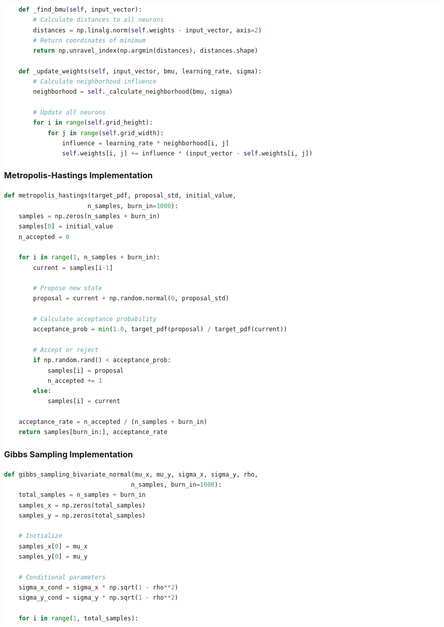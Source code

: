 ```python
    def _find_bmu(self, input_vector):
        # Calculate distances to all neurons
        distances = np.linalg.norm(self.weights - input_vector, axis=2)
        # Return coordinates of minimum
        return np.unravel_index(np.argmin(distances), distances.shape)
    
    def _update_weights(self, input_vector, bmu, learning_rate, sigma):
        # Calculate neighborhood influence
        neighborhood = self._calculate_neighborhood(bmu, sigma)
        
        # Update all neurons
        for i in range(self.grid_height):
            for j in range(self.grid_width):
                influence = learning_rate * neighborhood[i, j]
                self.weights[i, j] += influence * (input_vector - self.weights[i, j])
```

### Metropolis-Hastings Implementation

```python
def metropolis_hastings(target_pdf, proposal_std, initial_value, 
                       n_samples, burn_in=1000):
    samples = np.zeros(n_samples + burn_in)
    samples[0] = initial_value
    n_accepted = 0
    
    for i in range(1, n_samples + burn_in):
        current = samples[i-1]
        
        # Propose new state
        proposal = current + np.random.normal(0, proposal_std)
        
        # Calculate acceptance probability
        acceptance_prob = min(1.0, target_pdf(proposal) / target_pdf(current))
        
        # Accept or reject
        if np.random.rand() < acceptance_prob:
            samples[i] = proposal
            n_accepted += 1
        else:
            samples[i] = current
    
    acceptance_rate = n_accepted / (n_samples + burn_in)
    return samples[burn_in:], acceptance_rate
```

### Gibbs Sampling Implementation

```python
def gibbs_sampling_bivariate_normal(mu_x, mu_y, sigma_x, sigma_y, rho,
                                   n_samples, burn_in=1000):
    total_samples = n_samples + burn_in
    samples_x = np.zeros(total_samples)
    samples_y = np.zeros(total_samples)
    
    # Initialize
    samples_x[0] = mu_x
    samples_y[0] = mu_y
    
    # Conditional parameters
    sigma_x_cond = sigma_x * np.sqrt(1 - rho**2)
    sigma_y_cond = sigma_y * np.sqrt(1 - rho**2)
    
    for i in range(1, total_samples):
```